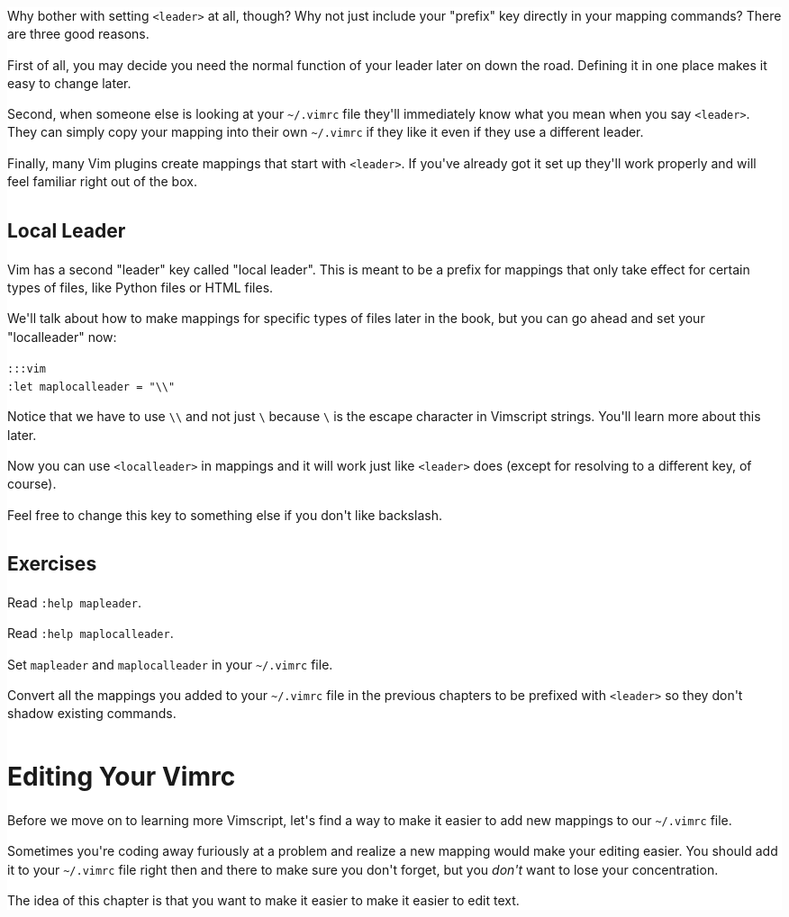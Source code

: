Why bother with setting `<leader>` at all, though?  Why not just include your
"prefix" key directly in your mapping commands?  There are three good reasons.

First of all, you may decide you need the normal function of your leader later
on down the road.  Defining it in one place makes it easy to change later.

Second, when someone else is looking at your `~/.vimrc` file they'll immediately
know what you mean when you say `<leader>`.  They can simply copy your mapping
into their own `~/.vimrc` if they like it even if they use a different leader.

Finally, many Vim plugins create mappings that start with `<leader>`.  If you've
already got it set up they'll work properly and will feel familiar right out of
the box.

Local Leader
------------

Vim has a second "leader" key called "local leader".  This is meant to be
a prefix for mappings that only take effect for certain types of files, like
Python files or HTML files.

We'll talk about how to make mappings for specific types of files later in the
book, but you can go ahead and set your "localleader" now:

    :::vim
    :let maplocalleader = "\\"

Notice that we have to use `\\` and not just `\` because `\` is the escape
character in Vimscript strings.  You'll learn more about this later.

Now you can use `<localleader>` in mappings and it will work just like
`<leader>` does (except for resolving to a different key, of course).

Feel free to change this key to something else if you don't like backslash.

Exercises
---------

Read `:help mapleader`.

Read `:help maplocalleader`.

Set `mapleader` and `maplocalleader` in your `~/.vimrc` file.

Convert all the mappings you added to your `~/.vimrc` file in the previous
chapters to be prefixed with `<leader>` so they don't shadow existing commands.


Editing Your Vimrc
==================

Before we move on to learning more Vimscript, let's find a way to make it easier
to add new mappings to our `~/.vimrc` file.

Sometimes you're coding away furiously at a problem and realize a new mapping
would make your editing easier.  You should add it to your `~/.vimrc` file right
then and there to make sure you don't forget, but you *don't* want to lose your
concentration.

The idea of this chapter is that you want to make it easier to make it easier to
edit text.
